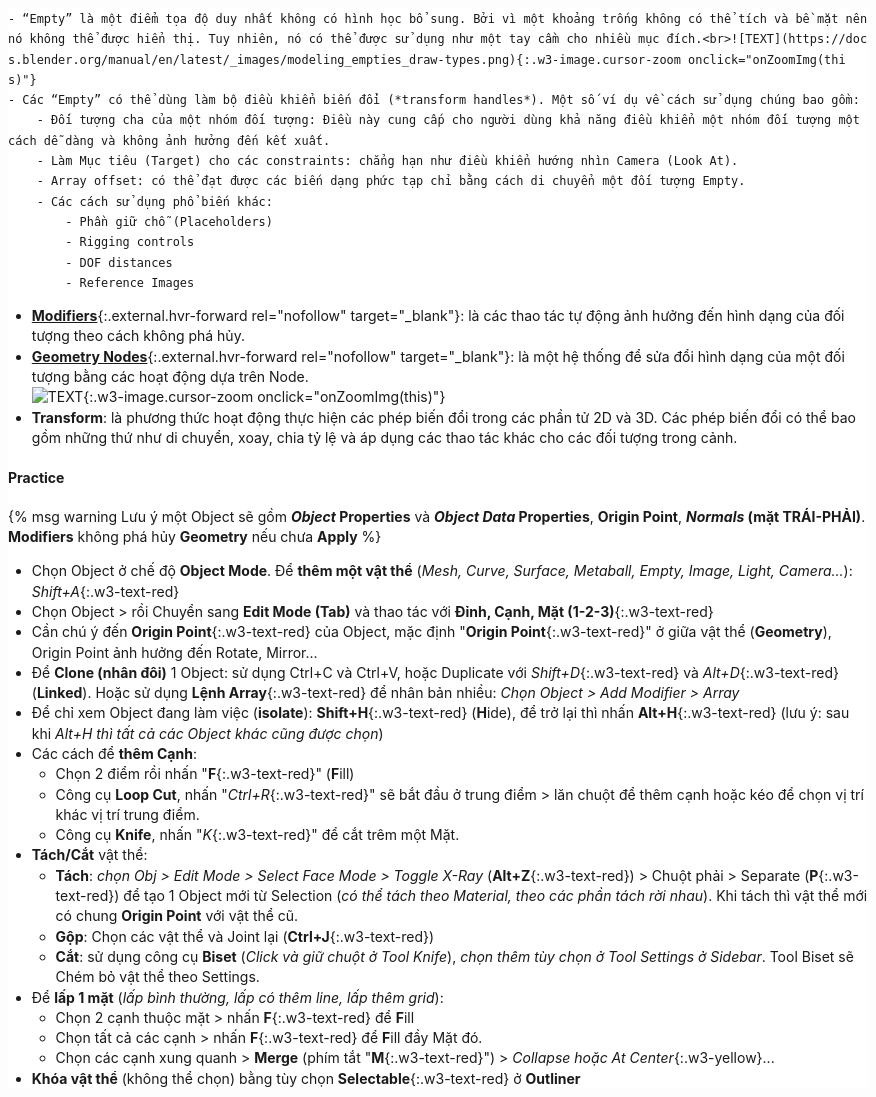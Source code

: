     - “Empty” là một điểm tọa độ duy nhất không có hình học bổ sung. Bởi vì một khoảng trống không có thể tích và bề mặt nên nó không thể được hiển thị. Tuy nhiên, nó có thể được sử dụng như một tay cầm cho nhiều mục đích.<br>![TEXT](https://docs.blender.org/manual/en/latest/_images/modeling_empties_draw-types.png){:.w3-image.cursor-zoom onclick="onZoomImg(this)"}
    - Các “Empty” có thể dùng làm bộ điều khiển biến đổi (*transform handles*). Một số ví dụ về cách sử dụng chúng bao gồm:
        - Đối tượng cha của một nhóm đối tượng: Điều này cung cấp cho người dùng khả năng điều khiển một nhóm đối tượng một cách dễ dàng và không ảnh hưởng đến kết xuất.
        - Làm Mục tiêu (Target) cho các constraints: chẳng hạn như điều khiển hướng nhìn Camera (Look At).
        - Array offset: có thể đạt được các biến dạng phức tạp chỉ bằng cách di chuyển một đối tượng Empty.
        - Các cách sử dụng phổ biến khác:
            - Phần giữ chỗ (Placeholders)
            - Rigging controls
            - DOF distances
            - Reference Images
- [**Modifiers**](https://docs.blender.org/manual/en/latest/modeling/modifiers/index.html){:.external.hvr-forward rel="nofollow" target="_blank"}: là các thao tác tự động ảnh hưởng đến hình dạng của đối tượng theo cách không phá hủy.
- [**Geometry Nodes**](https://docs.blender.org/manual/en/latest/modeling/geometry_nodes/index.html){:.external.hvr-forward rel="nofollow" target="_blank"}: là một hệ thống để sửa đổi hình dạng của một đối tượng bằng các hoạt động dựa trên Node.<br>![TEXT](https://docs.blender.org/manual/en/latest/_images/modeling_geometry-nodes_introduction_properties.png){:.w3-image.cursor-zoom onclick="onZoomImg(this)"}
- **Transform**: là phương thức hoạt động thực hiện các phép biến đổi trong các phần tử 2D và 3D. Các phép biến đổi có thể bao gồm những thứ như di chuyển, xoay, chia tỷ lệ và áp dụng các thao tác khác cho các đối tượng trong cảnh.

#### Practice

{% msg warning Lưu ý một Object sẽ gồm <strong><em>Object</em> Properties</strong> và <strong><em>Object Data</em> Properties</strong>, <strong>Origin Point</strong>, <strong><em>Normals</em> (mặt TRÁI-PHẢI)</strong>. <strong>Modifiers</strong> không phá hủy <strong>Geometry</strong> nếu chưa <strong>Apply</strong> %}

- Chọn Object ở chế độ **Object Mode**. Để **thêm một vật thể** (*Mesh, Curve, Surface, Metaball, Empty, Image, Light, Camera...*): *Shift+A*{:.w3-text-red}
- Chọn Object > rồi Chuyển sang **Edit Mode (Tab)** và thao tác với **Đỉnh, Cạnh, Mặt (1-2-3)**{:.w3-text-red}
- Cần chú ý đến **Origin Point**{:.w3-text-red} của Object, mặc định "**Origin Point**{:.w3-text-red}" ở giữa vật thể (**Geometry**), Origin Point ảnh hưởng đến Rotate, Mirror...
- Để **Clone (nhân đôi)** 1 Object: sử dụng Ctrl+C và Ctrl+V, hoặc Duplicate với *Shift+D*{:.w3-text-red} và *Alt+D*{:.w3-text-red} (**Linked**). Hoặc sử dụng **Lệnh Array**{:.w3-text-red} để nhân bản nhiều: *Chọn Object > Add Modifier > Array*
- Để chỉ xem Object đang làm việc (**isolate**): **Shift+H**{:.w3-text-red} (**H**ide), để trở lại thì nhấn **Alt+H**{:.w3-text-red} (lưu ý: sau khi *Alt+H thì tất cả các Object khác cũng được chọn*)
- Các cách để **thêm Cạnh**:
    - Chọn 2 điểm rồi nhấn "**F**{:.w3-text-red}" (**F**ill)
    - Công cụ **Loop Cut**, nhấn "*Ctrl+R*{:.w3-text-red}" sẽ bắt đầu ở trung điểm > lăn chuột để thêm cạnh hoặc kéo để chọn vị trí khác vị trí trung điểm.
    - Công cụ **Knife**, nhấn "*K*{:.w3-text-red}" để cắt trêm một Mặt.
- **Tách/Cắt** vật thể:
    - **Tách**: *chọn Obj > Edit Mode > Select Face Mode > Toggle X-Ray* (**Alt+Z**{:.w3-text-red}) > Chuột phải > Separate (**P**{:.w3-text-red}) để tạo 1 Object mới từ Selection (*có thể tách theo Material, theo các phần tách rời nhau*). Khi tách thì vật thể mới có chung **Origin Point** với vật thể cũ.
    - **Gộp**: Chọn các vật thể và Joint lại (**Ctrl+J**{:.w3-text-red})
    - **Cắt**: sử dụng công cụ **Biset** (*Click và giữ chuột ở Tool Knife*), *chọn thêm tùy chọn ở Tool Settings ở Sidebar*. Tool Biset sẽ Chém bỏ vật thể theo Settings.
- Để **lấp 1 mặt** (*lấp bình thường, lấp có thêm line, lấp thêm grid*):
    - Chọn 2 cạnh thuộc mặt > nhấn **F**{:.w3-text-red} để **F**ill
    - Chọn tất cả các cạnh > nhấn **F**{:.w3-text-red} để **F**ill đầy Mặt đó.
    - Chọn các cạnh xung quanh > **Merge** (phím tắt "**M**{:.w3-text-red}") > *Collapse hoặc At Center*{:.w3-yellow}...
- **Khóa vật thể** (không thể chọn) bằng tùy chọn **Selectable**{:.w3-text-red} ở **Outliner**